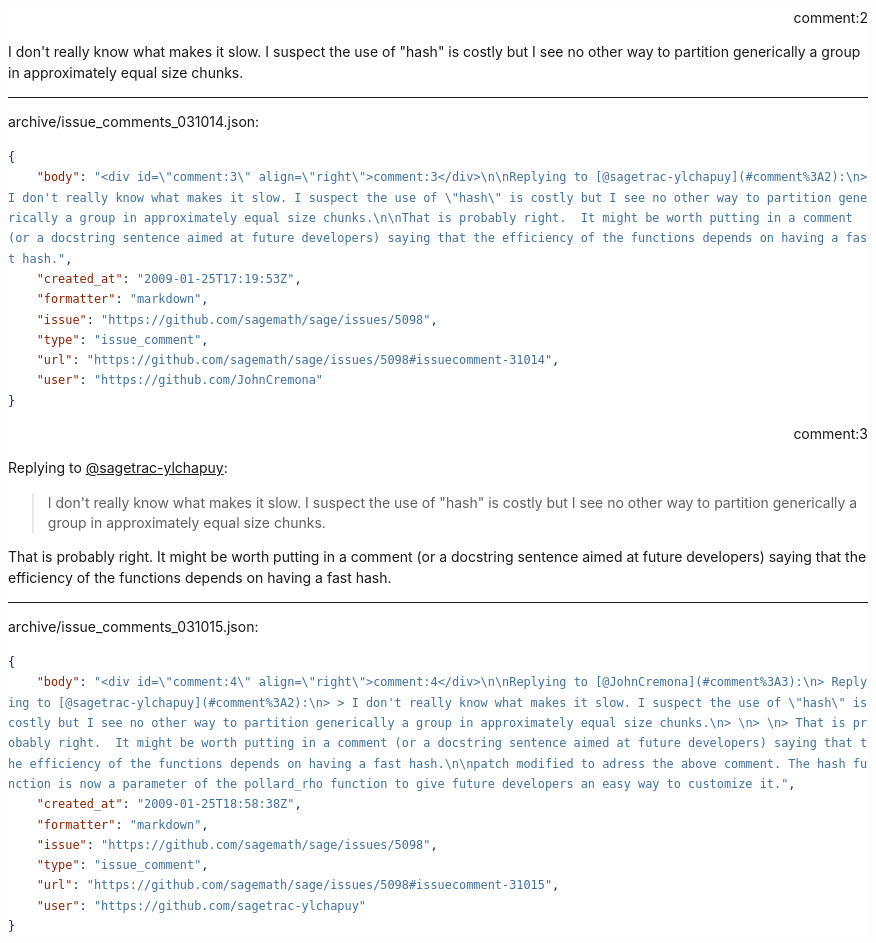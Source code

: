 <div id="comment:2" align="right">comment:2</div>

I don't really know what makes it slow. I suspect the use of "hash" is costly but I see no other way to partition generically a group in approximately equal size chunks.



---

archive/issue_comments_031014.json:
```json
{
    "body": "<div id=\"comment:3\" align=\"right\">comment:3</div>\n\nReplying to [@sagetrac-ylchapuy](#comment%3A2):\n> I don't really know what makes it slow. I suspect the use of \"hash\" is costly but I see no other way to partition generically a group in approximately equal size chunks.\n\nThat is probably right.  It might be worth putting in a comment (or a docstring sentence aimed at future developers) saying that the efficiency of the functions depends on having a fast hash.",
    "created_at": "2009-01-25T17:19:53Z",
    "formatter": "markdown",
    "issue": "https://github.com/sagemath/sage/issues/5098",
    "type": "issue_comment",
    "url": "https://github.com/sagemath/sage/issues/5098#issuecomment-31014",
    "user": "https://github.com/JohnCremona"
}
```

<div id="comment:3" align="right">comment:3</div>

Replying to [@sagetrac-ylchapuy](#comment%3A2):
> I don't really know what makes it slow. I suspect the use of "hash" is costly but I see no other way to partition generically a group in approximately equal size chunks.

That is probably right.  It might be worth putting in a comment (or a docstring sentence aimed at future developers) saying that the efficiency of the functions depends on having a fast hash.



---

archive/issue_comments_031015.json:
```json
{
    "body": "<div id=\"comment:4\" align=\"right\">comment:4</div>\n\nReplying to [@JohnCremona](#comment%3A3):\n> Replying to [@sagetrac-ylchapuy](#comment%3A2):\n> > I don't really know what makes it slow. I suspect the use of \"hash\" is costly but I see no other way to partition generically a group in approximately equal size chunks.\n> \n> \n> That is probably right.  It might be worth putting in a comment (or a docstring sentence aimed at future developers) saying that the efficiency of the functions depends on having a fast hash.\n\npatch modified to adress the above comment. The hash function is now a parameter of the pollard_rho function to give future developers an easy way to customize it.",
    "created_at": "2009-01-25T18:58:38Z",
    "formatter": "markdown",
    "issue": "https://github.com/sagemath/sage/issues/5098",
    "type": "issue_comment",
    "url": "https://github.com/sagemath/sage/issues/5098#issuecomment-31015",
    "user": "https://github.com/sagetrac-ylchapuy"
}
```
